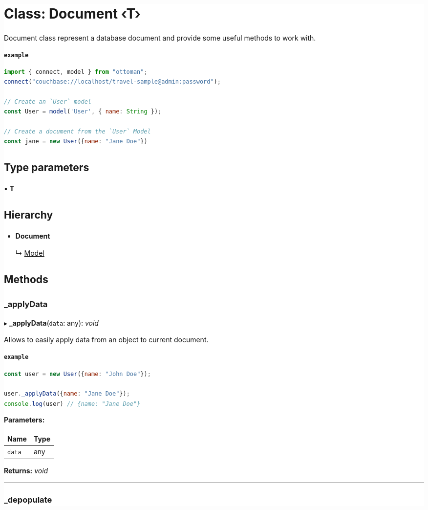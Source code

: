 # Class: Document ‹**T**›

Document class represent a database document
and provide some useful methods to work with.

**`example`** 
```javascript
import { connect, model } from "ottoman";
connect("couchbase://localhost/travel-sample@admin:password");

// Create an `User` model
const User = model('User', { name: String });

// Create a document from the `User` Model
const jane = new User({name: "Jane Doe"})
```

## Type parameters

▪ **T**

## Hierarchy

* **Document**

  ↳ [Model](model.md)

## Methods

###  _applyData

▸ **_applyData**(`data`: any): *void*

Allows to easily apply data from an object to current document.

**`example`** 
```javascript
const user = new User({name: "John Doe"});

user._applyData({name: "Jane Doe"});
console.log(user) // {name: "Jane Doe"}
```

**Parameters:**

Name | Type |
------ | ------ |
`data` | any |

**Returns:** *void*

___

###  _depopulate
